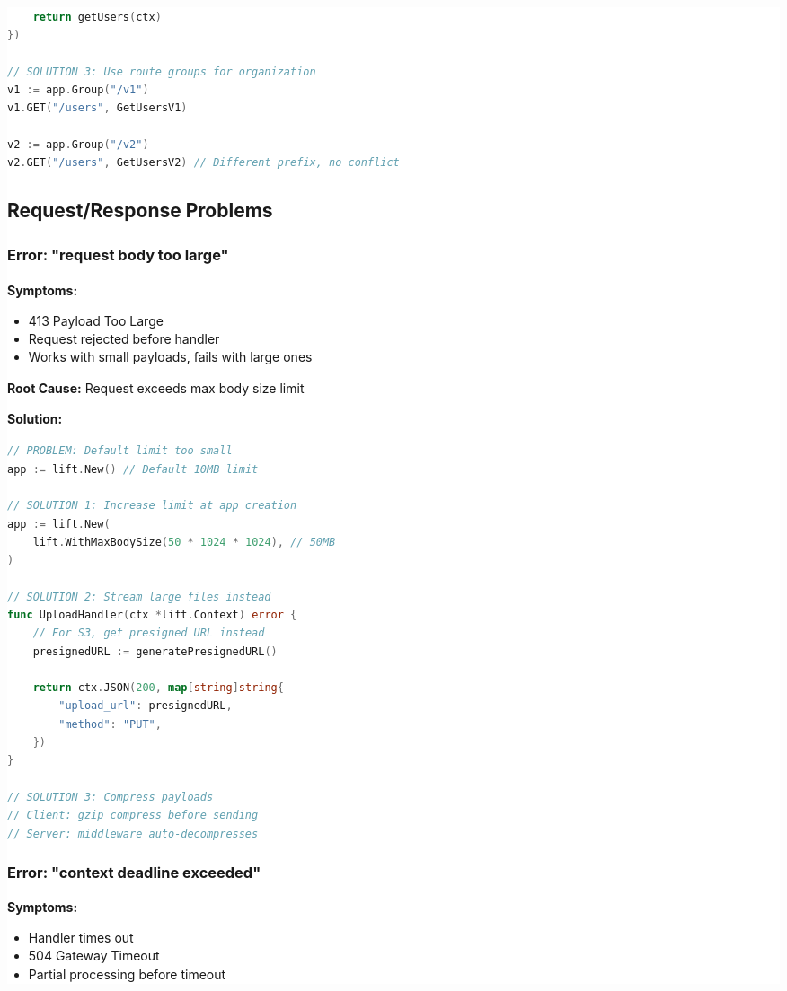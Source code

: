 ```go
    return getUsers(ctx)
})

// SOLUTION 3: Use route groups for organization
v1 := app.Group("/v1")
v1.GET("/users", GetUsersV1)

v2 := app.Group("/v2")
v2.GET("/users", GetUsersV2) // Different prefix, no conflict
```

## Request/Response Problems

### Error: "request body too large"

**Symptoms:**
- 413 Payload Too Large
- Request rejected before handler
- Works with small payloads, fails with large ones

**Root Cause:** Request exceeds max body size limit

**Solution:**
```go
// PROBLEM: Default limit too small
app := lift.New() // Default 10MB limit

// SOLUTION 1: Increase limit at app creation
app := lift.New(
    lift.WithMaxBodySize(50 * 1024 * 1024), // 50MB
)

// SOLUTION 2: Stream large files instead
func UploadHandler(ctx *lift.Context) error {
    // For S3, get presigned URL instead
    presignedURL := generatePresignedURL()
    
    return ctx.JSON(200, map[string]string{
        "upload_url": presignedURL,
        "method": "PUT",
    })
}

// SOLUTION 3: Compress payloads
// Client: gzip compress before sending
// Server: middleware auto-decompresses
```

### Error: "context deadline exceeded"

**Symptoms:**
- Handler times out
- 504 Gateway Timeout
- Partial processing before timeout
